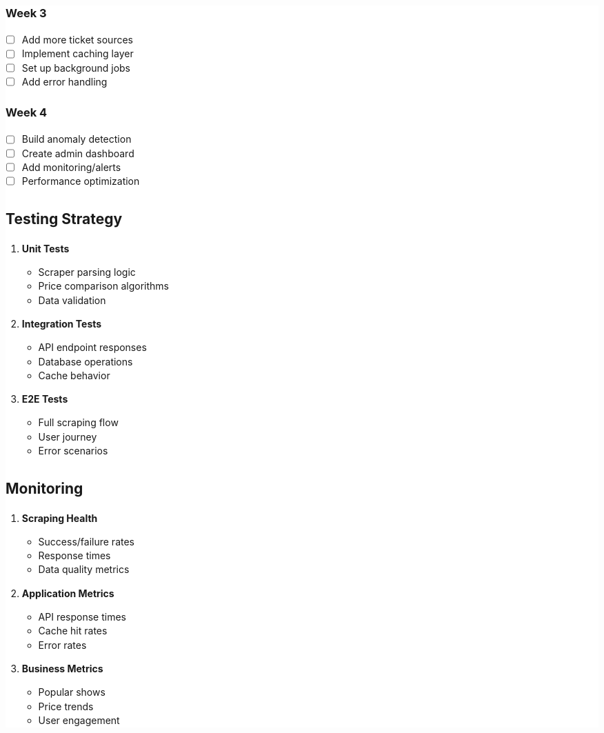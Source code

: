 ### Week 3
- [ ] Add more ticket sources
- [ ] Implement caching layer
- [ ] Set up background jobs
- [ ] Add error handling

### Week 4
- [ ] Build anomaly detection
- [ ] Create admin dashboard
- [ ] Add monitoring/alerts
- [ ] Performance optimization

## Testing Strategy

1. **Unit Tests**
   - Scraper parsing logic
   - Price comparison algorithms
   - Data validation

2. **Integration Tests**
   - API endpoint responses
   - Database operations
   - Cache behavior

3. **E2E Tests**
   - Full scraping flow
   - User journey
   - Error scenarios

## Monitoring

1. **Scraping Health**
   - Success/failure rates
   - Response times
   - Data quality metrics

2. **Application Metrics**
   - API response times
   - Cache hit rates
   - Error rates

3. **Business Metrics**
   - Popular shows
   - Price trends
   - User engagement
